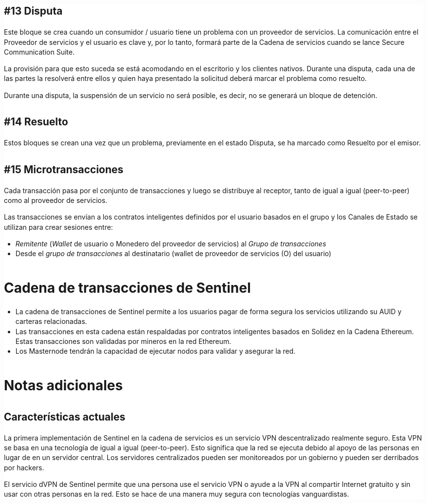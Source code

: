 #13 Disputa
-
Este bloque se crea cuando un consumidor / usuario tiene un problema con un
proveedor de servicios. La comunicación entre el Proveedor de servicios y el usuario es
clave y, por lo tanto, formará parte de la Cadena de servicios cuando se lance Secure
Communication Suite.

La provisión para que esto suceda se está acomodando en el escritorio y los clientes
nativos. Durante una disputa, cada una de las partes la resolverá entre ellos y quien haya
presentado la solicitud deberá marcar el problema como resuelto.

Durante una disputa, la suspensión de un servicio no será posible, es decir, no se
generará un bloque de detención.

#14 Resuelto
-
Estos bloques se crean una vez que un problema, previamente en el estado Disputa, se
ha marcado como Resuelto por el emisor.

#15 Microtransacciones
-
Cada transacción pasa por el conjunto de transacciones y luego se distribuye al receptor,
tanto de igual a igual (peer-to-peer) como al proveedor de servicios.

Las transacciones se envían a los contratos inteligentes definidos por el usuario basados
en el grupo y los Canales de Estado se utilizan para crear sesiones entre:

- *Remitente* (*Wallet* de usuario o Monedero del proveedor de servicios) al  *Grupo de
transacciones*
- Desde el *grupo de transacciones* al destinatario (wallet de proveedor de servicios (O)
del usuario)

Cadena de transacciones de Sentinel
===

- La cadena de transacciones de Sentinel permite a los usuarios pagar de forma segura los
servicios utilizando su AUID y carteras relacionadas.
- Las transacciones en esta cadena están respaldadas por contratos inteligentes basados
en Solidez en la Cadena Ethereum. Estas transacciones son validadas por mineros en la
red Ethereum.
- Los Masternode tendrán la capacidad de ejecutar nodos para validar y asegurar la
red.

Notas adicionales
===

Características actuales
---

La primera implementación de Sentinel en la cadena de servicios es un servicio VPN
descentralizado realmente seguro. Esta VPN se basa en una tecnología de igual a igual
(peer-to-peer). Esto significa que la red se ejecuta debido al apoyo de las personas en
lugar de en un servidor central. Los servidores centralizados pueden ser monitoreados
por un gobierno y pueden ser derribados por hackers.

El servicio dVPN de Sentinel permite que una persona use el servicio VPN o ayude a la
VPN al compartir Internet gratuito y sin usar con otras personas en la red. Esto se hace
de una manera muy segura con tecnologías vanguardistas.

